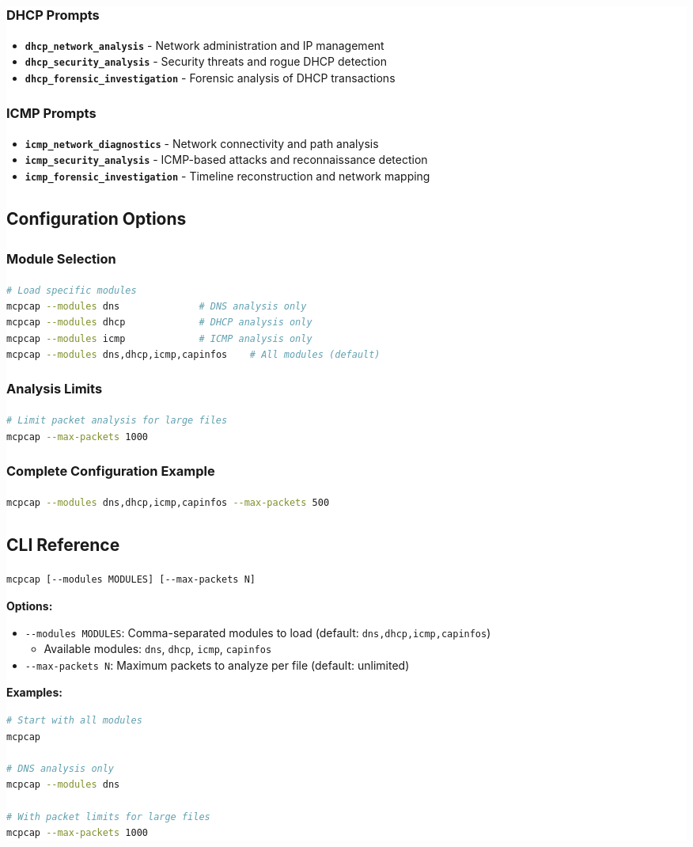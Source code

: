 ### DHCP Prompts  
- **`dhcp_network_analysis`** - Network administration and IP management
- **`dhcp_security_analysis`** - Security threats and rogue DHCP detection
- **`dhcp_forensic_investigation`** - Forensic analysis of DHCP transactions

### ICMP Prompts
- **`icmp_network_diagnostics`** - Network connectivity and path analysis
- **`icmp_security_analysis`** - ICMP-based attacks and reconnaissance detection
- **`icmp_forensic_investigation`** - Timeline reconstruction and network mapping

## Configuration Options

### Module Selection

```bash
# Load specific modules
mcpcap --modules dns              # DNS analysis only
mcpcap --modules dhcp             # DHCP analysis only
mcpcap --modules icmp             # ICMP analysis only  
mcpcap --modules dns,dhcp,icmp,capinfos    # All modules (default)
```

### Analysis Limits

```bash
# Limit packet analysis for large files
mcpcap --max-packets 1000
```

### Complete Configuration Example

```bash
mcpcap --modules dns,dhcp,icmp,capinfos --max-packets 500
```

## CLI Reference

```bash
mcpcap [--modules MODULES] [--max-packets N]
```

**Options:**
- `--modules MODULES`: Comma-separated modules to load (default: `dns,dhcp,icmp,capinfos`)
  - Available modules: `dns`, `dhcp`, `icmp`, `capinfos`
- `--max-packets N`: Maximum packets to analyze per file (default: unlimited)

**Examples:**
```bash
# Start with all modules
mcpcap

# DNS analysis only
mcpcap --modules dns

# With packet limits for large files
mcpcap --max-packets 1000
```

